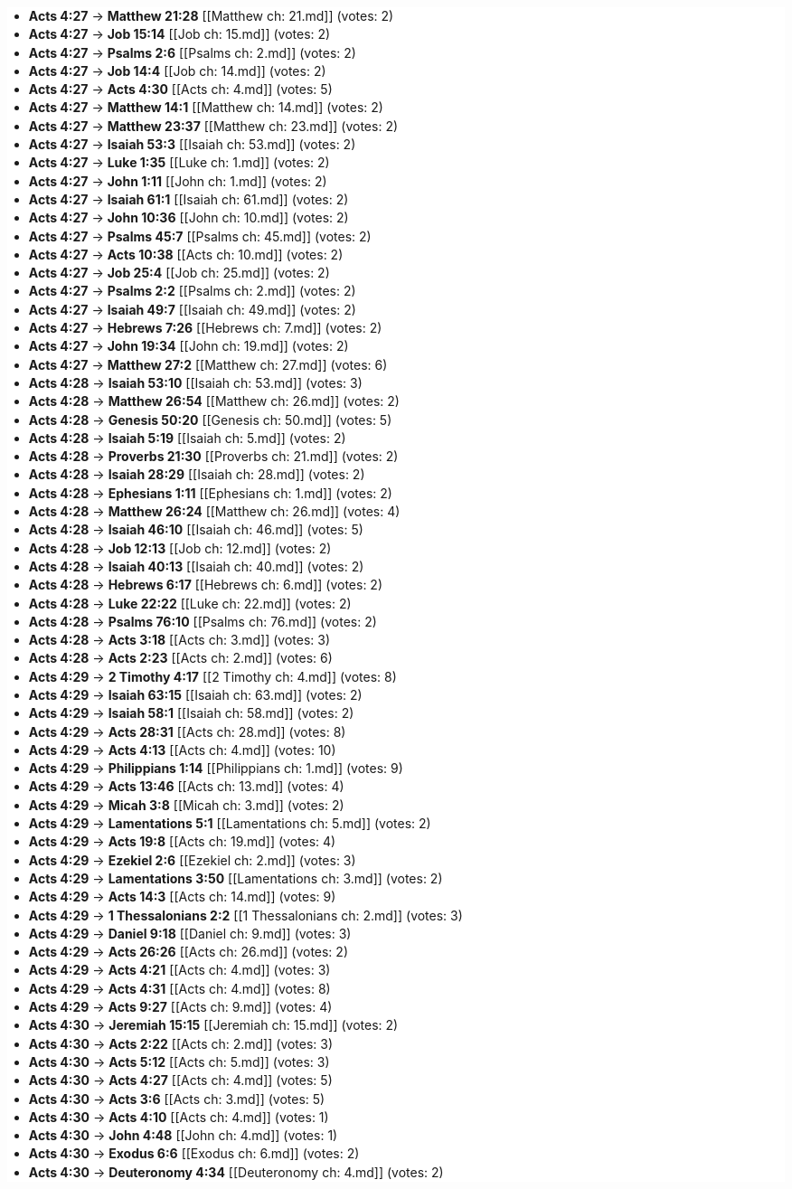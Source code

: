 - **Acts 4:27** → **Matthew 21:28** [[Matthew ch: 21.md]] (votes: 2)
- **Acts 4:27** → **Job 15:14** [[Job ch: 15.md]] (votes: 2)
- **Acts 4:27** → **Psalms 2:6** [[Psalms ch: 2.md]] (votes: 2)
- **Acts 4:27** → **Job 14:4** [[Job ch: 14.md]] (votes: 2)
- **Acts 4:27** → **Acts 4:30** [[Acts ch: 4.md]] (votes: 5)
- **Acts 4:27** → **Matthew 14:1** [[Matthew ch: 14.md]] (votes: 2)
- **Acts 4:27** → **Matthew 23:37** [[Matthew ch: 23.md]] (votes: 2)
- **Acts 4:27** → **Isaiah 53:3** [[Isaiah ch: 53.md]] (votes: 2)
- **Acts 4:27** → **Luke 1:35** [[Luke ch: 1.md]] (votes: 2)
- **Acts 4:27** → **John 1:11** [[John ch: 1.md]] (votes: 2)
- **Acts 4:27** → **Isaiah 61:1** [[Isaiah ch: 61.md]] (votes: 2)
- **Acts 4:27** → **John 10:36** [[John ch: 10.md]] (votes: 2)
- **Acts 4:27** → **Psalms 45:7** [[Psalms ch: 45.md]] (votes: 2)
- **Acts 4:27** → **Acts 10:38** [[Acts ch: 10.md]] (votes: 2)
- **Acts 4:27** → **Job 25:4** [[Job ch: 25.md]] (votes: 2)
- **Acts 4:27** → **Psalms 2:2** [[Psalms ch: 2.md]] (votes: 2)
- **Acts 4:27** → **Isaiah 49:7** [[Isaiah ch: 49.md]] (votes: 2)
- **Acts 4:27** → **Hebrews 7:26** [[Hebrews ch: 7.md]] (votes: 2)
- **Acts 4:27** → **John 19:34** [[John ch: 19.md]] (votes: 2)
- **Acts 4:27** → **Matthew 27:2** [[Matthew ch: 27.md]] (votes: 6)
- **Acts 4:28** → **Isaiah 53:10** [[Isaiah ch: 53.md]] (votes: 3)
- **Acts 4:28** → **Matthew 26:54** [[Matthew ch: 26.md]] (votes: 2)
- **Acts 4:28** → **Genesis 50:20** [[Genesis ch: 50.md]] (votes: 5)
- **Acts 4:28** → **Isaiah 5:19** [[Isaiah ch: 5.md]] (votes: 2)
- **Acts 4:28** → **Proverbs 21:30** [[Proverbs ch: 21.md]] (votes: 2)
- **Acts 4:28** → **Isaiah 28:29** [[Isaiah ch: 28.md]] (votes: 2)
- **Acts 4:28** → **Ephesians 1:11** [[Ephesians ch: 1.md]] (votes: 2)
- **Acts 4:28** → **Matthew 26:24** [[Matthew ch: 26.md]] (votes: 4)
- **Acts 4:28** → **Isaiah 46:10** [[Isaiah ch: 46.md]] (votes: 5)
- **Acts 4:28** → **Job 12:13** [[Job ch: 12.md]] (votes: 2)
- **Acts 4:28** → **Isaiah 40:13** [[Isaiah ch: 40.md]] (votes: 2)
- **Acts 4:28** → **Hebrews 6:17** [[Hebrews ch: 6.md]] (votes: 2)
- **Acts 4:28** → **Luke 22:22** [[Luke ch: 22.md]] (votes: 2)
- **Acts 4:28** → **Psalms 76:10** [[Psalms ch: 76.md]] (votes: 2)
- **Acts 4:28** → **Acts 3:18** [[Acts ch: 3.md]] (votes: 3)
- **Acts 4:28** → **Acts 2:23** [[Acts ch: 2.md]] (votes: 6)
- **Acts 4:29** → **2 Timothy 4:17** [[2 Timothy ch: 4.md]] (votes: 8)
- **Acts 4:29** → **Isaiah 63:15** [[Isaiah ch: 63.md]] (votes: 2)
- **Acts 4:29** → **Isaiah 58:1** [[Isaiah ch: 58.md]] (votes: 2)
- **Acts 4:29** → **Acts 28:31** [[Acts ch: 28.md]] (votes: 8)
- **Acts 4:29** → **Acts 4:13** [[Acts ch: 4.md]] (votes: 10)
- **Acts 4:29** → **Philippians 1:14** [[Philippians ch: 1.md]] (votes: 9)
- **Acts 4:29** → **Acts 13:46** [[Acts ch: 13.md]] (votes: 4)
- **Acts 4:29** → **Micah 3:8** [[Micah ch: 3.md]] (votes: 2)
- **Acts 4:29** → **Lamentations 5:1** [[Lamentations ch: 5.md]] (votes: 2)
- **Acts 4:29** → **Acts 19:8** [[Acts ch: 19.md]] (votes: 4)
- **Acts 4:29** → **Ezekiel 2:6** [[Ezekiel ch: 2.md]] (votes: 3)
- **Acts 4:29** → **Lamentations 3:50** [[Lamentations ch: 3.md]] (votes: 2)
- **Acts 4:29** → **Acts 14:3** [[Acts ch: 14.md]] (votes: 9)
- **Acts 4:29** → **1 Thessalonians 2:2** [[1 Thessalonians ch: 2.md]] (votes: 3)
- **Acts 4:29** → **Daniel 9:18** [[Daniel ch: 9.md]] (votes: 3)
- **Acts 4:29** → **Acts 26:26** [[Acts ch: 26.md]] (votes: 2)
- **Acts 4:29** → **Acts 4:21** [[Acts ch: 4.md]] (votes: 3)
- **Acts 4:29** → **Acts 4:31** [[Acts ch: 4.md]] (votes: 8)
- **Acts 4:29** → **Acts 9:27** [[Acts ch: 9.md]] (votes: 4)
- **Acts 4:30** → **Jeremiah 15:15** [[Jeremiah ch: 15.md]] (votes: 2)
- **Acts 4:30** → **Acts 2:22** [[Acts ch: 2.md]] (votes: 3)
- **Acts 4:30** → **Acts 5:12** [[Acts ch: 5.md]] (votes: 3)
- **Acts 4:30** → **Acts 4:27** [[Acts ch: 4.md]] (votes: 5)
- **Acts 4:30** → **Acts 3:6** [[Acts ch: 3.md]] (votes: 5)
- **Acts 4:30** → **Acts 4:10** [[Acts ch: 4.md]] (votes: 1)
- **Acts 4:30** → **John 4:48** [[John ch: 4.md]] (votes: 1)
- **Acts 4:30** → **Exodus 6:6** [[Exodus ch: 6.md]] (votes: 2)
- **Acts 4:30** → **Deuteronomy 4:34** [[Deuteronomy ch: 4.md]] (votes: 2)